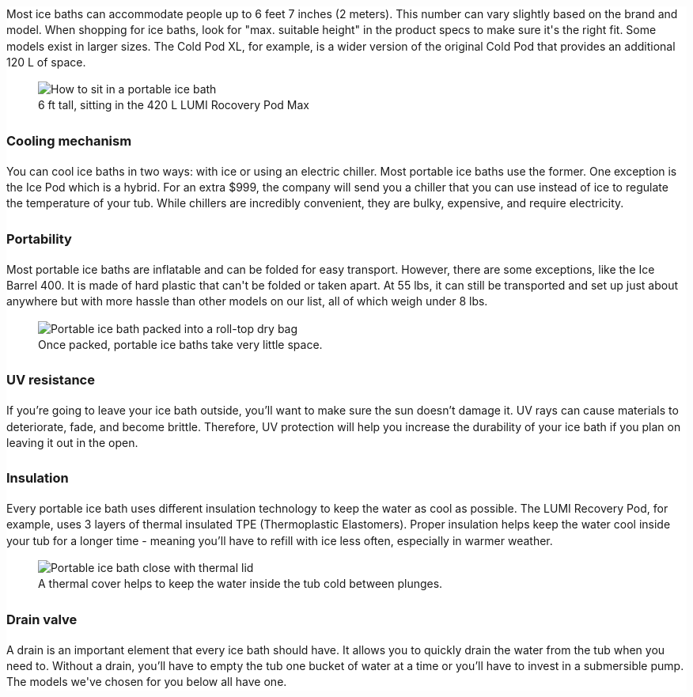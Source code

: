 Most ice baths can accommodate people up to 6 feet 7 inches (2 meters). This number can vary slightly based on the brand and model. When shopping for ice baths, look for "max. suitable height" in the product specs to make sure it's the right fit. Some models exist in larger sizes. The Cold Pod XL, for example, is a wider version of the original Cold Pod that provides an additional 120 L of space.

<figure>
<img class="wrapper--wide" src="/assets/blog/portable-ice-bath-size.jpg" alt="How to sit in a portable ice bath">
<figcaption>6 ft tall, sitting in the 420 L LUMI Rocovery Pod Max</figcaption>
</figure>

### Cooling mechanism

You can cool ice baths in two ways: with ice or using an electric chiller. Most portable ice baths use the former. One exception is the Ice Pod which is a hybrid. For an extra $999, the company will send you a chiller that you can use instead of ice to regulate the temperature of your tub. While chillers are incredibly convenient, they are bulky, expensive, and require electricity.

### Portability

Most portable ice baths are inflatable and can be folded for easy transport. However, there are some exceptions, like the Ice Barrel 400. It is made of hard plastic that can't be folded or taken apart. At 55 lbs, it can still be transported and set up just about anywhere but with more hassle than other models on our list, all of which weigh under 8 lbs.

<figure>
<img class="wrapper--wide" src="/assets/blog/portable-ice-bath-packed.jpg" alt="Portable ice bath packed into a roll-top dry bag">
<figcaption>Once packed, portable ice baths take very little space.</figcaption>
</figure>

### UV resistance

If you’re going to leave your ice bath outside, you’ll want to make sure the sun doesn’t damage it. UV rays can cause materials to deteriorate, fade, and become brittle. Therefore, UV protection will help you increase the durability of your ice bath if you plan on leaving it out in the open.

### Insulation

Every portable ice bath uses different insulation technology to keep the water as cool as possible. The LUMI Recovery Pod, for example, uses 3 layers of thermal insulated TPE (Thermoplastic Elastomers). Proper insulation helps keep the water cool inside your tub for a longer time - meaning you’ll have to refill with ice less often, especially in warmer weather.

<figure>
<img class="wrapper--wide" src="/assets/blog/portable-ice-bath-insulation.jpg" alt="Portable ice bath close with thermal lid">
<figcaption>A thermal cover helps to keep the water inside the tub cold between plunges.</figcaption>
</figure>

### Drain valve

A drain is an important element that every ice bath should have. It allows you to quickly drain the water from the tub when you need to. Without a drain, you’ll have to empty the tub one bucket of water at a time or you’ll have to invest in a submersible pump. The models we've chosen for you below all have one.
